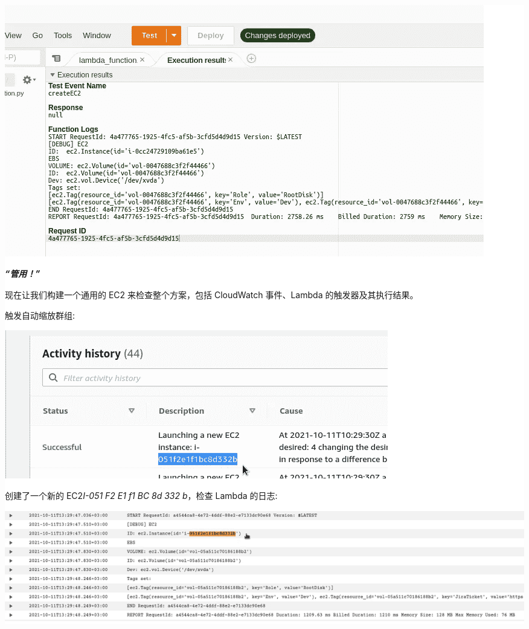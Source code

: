 ![](img/c3f59d18e63688b1dba055a43dfb77f8.png)

***“管用！”***

现在让我们构建一个通用的 EC2 来检查整个方案，包括 CloudWatch 事件、Lambda 的触发器及其执行结果。

触发自动缩放群组:

![](img/549ecd1f69181bfa0ff87dd66f5e1bb4.png)

创建了一个新的 EC2*I-051 F2 E1 f1 BC 8d 332 b*，检查 Lambda 的日志:

![](img/c592e8f30cf4bcb152628728d0a23e0e.png)
